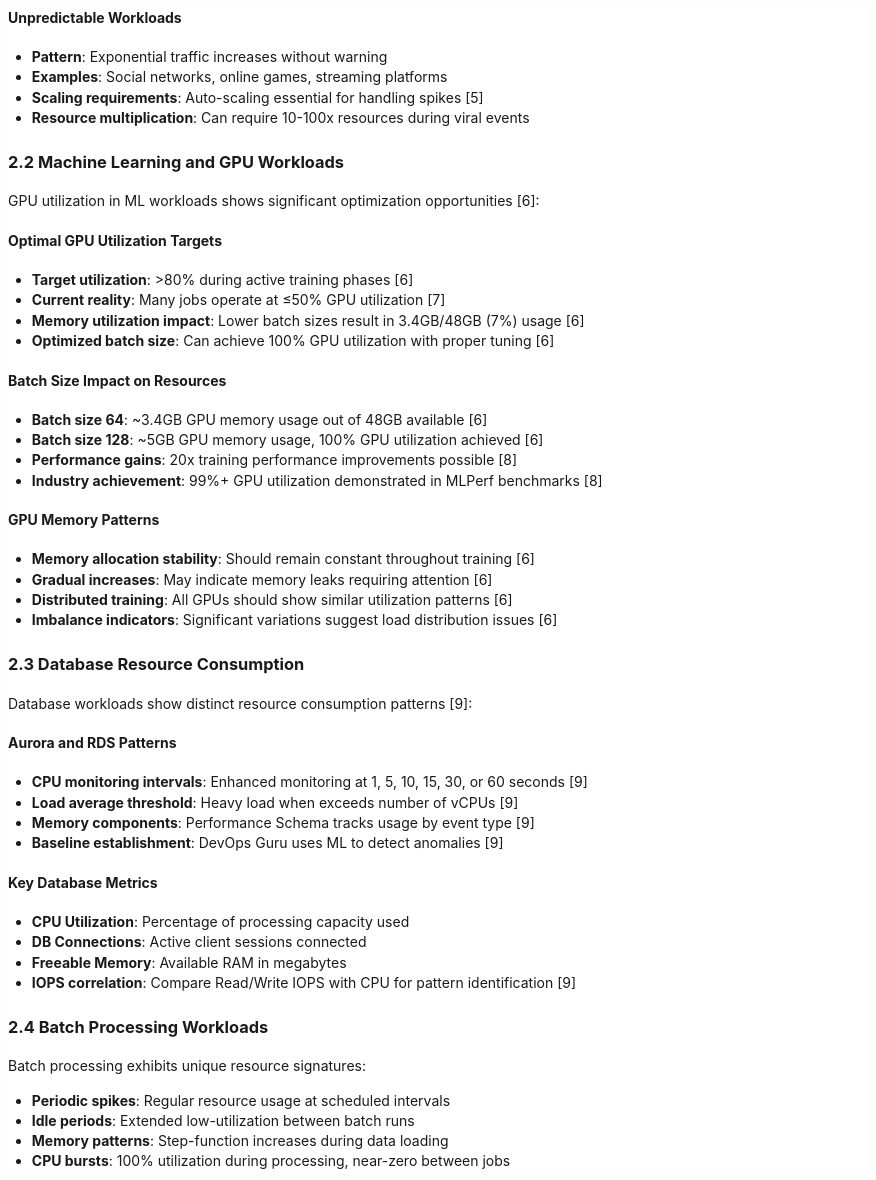 #### Unpredictable Workloads
- **Pattern**: Exponential traffic increases without warning
- **Examples**: Social networks, online games, streaming platforms
- **Scaling requirements**: Auto-scaling essential for handling spikes [5]
- **Resource multiplication**: Can require 10-100x resources during viral events

### 2.2 Machine Learning and GPU Workloads

GPU utilization in ML workloads shows significant optimization opportunities [6]:

#### Optimal GPU Utilization Targets
- **Target utilization**: >80% during active training phases [6]
- **Current reality**: Many jobs operate at ≤50% GPU utilization [7]
- **Memory utilization impact**: Lower batch sizes result in 3.4GB/48GB (7%) usage [6]
- **Optimized batch size**: Can achieve 100% GPU utilization with proper tuning [6]

#### Batch Size Impact on Resources
- **Batch size 64**: ~3.4GB GPU memory usage out of 48GB available [6]
- **Batch size 128**: ~5GB GPU memory usage, 100% GPU utilization achieved [6]
- **Performance gains**: 20x training performance improvements possible [8]
- **Industry achievement**: 99%+ GPU utilization demonstrated in MLPerf benchmarks [8]

#### GPU Memory Patterns
- **Memory allocation stability**: Should remain constant throughout training [6]
- **Gradual increases**: May indicate memory leaks requiring attention [6]
- **Distributed training**: All GPUs should show similar utilization patterns [6]
- **Imbalance indicators**: Significant variations suggest load distribution issues [6]

### 2.3 Database Resource Consumption

Database workloads show distinct resource consumption patterns [9]:

#### Aurora and RDS Patterns
- **CPU monitoring intervals**: Enhanced monitoring at 1, 5, 10, 15, 30, or 60 seconds [9]
- **Load average threshold**: Heavy load when exceeds number of vCPUs [9]
- **Memory components**: Performance Schema tracks usage by event type [9]
- **Baseline establishment**: DevOps Guru uses ML to detect anomalies [9]

#### Key Database Metrics
- **CPU Utilization**: Percentage of processing capacity used
- **DB Connections**: Active client sessions connected
- **Freeable Memory**: Available RAM in megabytes
- **IOPS correlation**: Compare Read/Write IOPS with CPU for pattern identification [9]

### 2.4 Batch Processing Workloads

Batch processing exhibits unique resource signatures:
- **Periodic spikes**: Regular resource usage at scheduled intervals
- **Idle periods**: Extended low-utilization between batch runs
- **Memory patterns**: Step-function increases during data loading
- **CPU bursts**: 100% utilization during processing, near-zero between jobs
